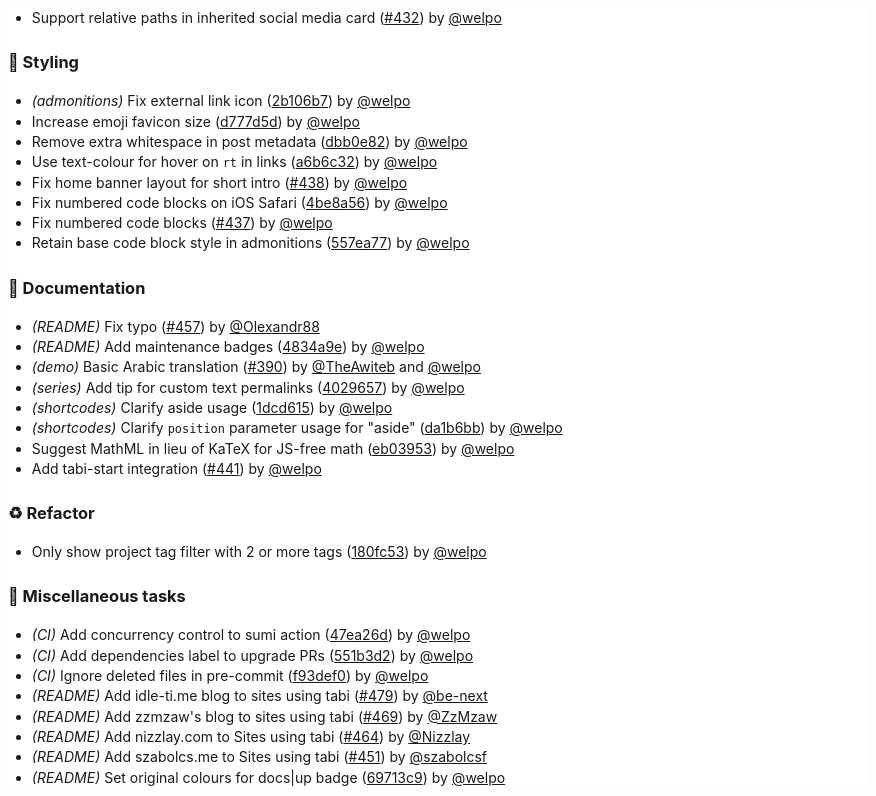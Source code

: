 - Support relative paths in inherited social media card ([#432](https://github.com/welpo/tabi/issues/432)) by [@welpo](https://github.com/welpo)

### 💄 Styling

- *(admonitions)* Fix external link icon ([2b106b7](https://github.com/welpo/tabi/commit/2b106b7c628e01046495a3add7a9ec4cc00b9fa3)) by [@welpo](https://github.com/welpo)
- Increase emoji favicon size ([d777d5d](https://github.com/welpo/tabi/commit/d777d5d99679ab609bebb89726aef80562b30d87)) by [@welpo](https://github.com/welpo)
- Remove extra whitespace in post metadata ([dbb0e82](https://github.com/welpo/tabi/commit/dbb0e826b6572531d4c44bdb031d68207a906666)) by [@welpo](https://github.com/welpo)
- Use text-colour for hover on `rt` in links ([a6b6c32](https://github.com/welpo/tabi/commit/a6b6c3205096fd718757a6f32ff07d60bcc22808)) by [@welpo](https://github.com/welpo)
- Fix home banner layout for short intro ([#438](https://github.com/welpo/tabi/issues/438)) by [@welpo](https://github.com/welpo)
- Fix numbered code blocks on iOS Safari ([4be8a56](https://github.com/welpo/tabi/commit/4be8a5634fa2990825e9bc785029c4dddb340c39)) by [@welpo](https://github.com/welpo)
- Fix numbered code blocks ([#437](https://github.com/welpo/tabi/issues/437)) by [@welpo](https://github.com/welpo)
- Retain base code block style in admonitions ([557ea77](https://github.com/welpo/tabi/commit/557ea7786ffbad75fafdd69d864d6073fd1dadbc)) by [@welpo](https://github.com/welpo)

### 📝 Documentation

- *(README)* Fix typo ([#457](https://github.com/welpo/tabi/issues/457)) by [@Olexandr88](https://github.com/Olexandr88)
- *(README)* Add maintenance badges ([4834a9e](https://github.com/welpo/tabi/commit/4834a9e85ff89f1678374752289116bce6f3a076)) by [@welpo](https://github.com/welpo)
- *(demo)* Basic Arabic translation ([#390](https://github.com/welpo/tabi/issues/390)) by [@TheAwiteb](https://github.com/TheAwiteb) and [@welpo](https://github.com/welpo)
- *(series)* Add tip for custom text permalinks ([4029657](https://github.com/welpo/tabi/commit/402965786beb942aab0922de68cd98952f9a9be0)) by [@welpo](https://github.com/welpo)
- *(shortcodes)* Clarify aside usage ([1dcd615](https://github.com/welpo/tabi/commit/1dcd615615b492dffc00c34bd7e1bbc680cf95fd)) by [@welpo](https://github.com/welpo)
- *(shortcodes)* Clarify `position` parameter usage for "aside" ([da1b6bb](https://github.com/welpo/tabi/commit/da1b6bb0cc7719f3de23a6855d80dc0262d5c025)) by [@welpo](https://github.com/welpo)
- Suggest MathML in lieu of KaTeX for JS-free math ([eb03953](https://github.com/welpo/tabi/commit/eb0395352caffab67f1ad9b81aab51824e9feb54)) by [@welpo](https://github.com/welpo)
- Add tabi-start integration ([#441](https://github.com/welpo/tabi/issues/441)) by [@welpo](https://github.com/welpo)

### ♻️ Refactor

- Only show project tag filter with 2 or more tags ([180fc53](https://github.com/welpo/tabi/commit/180fc533844ec3427c447f7040ea837520c4fe5d)) by [@welpo](https://github.com/welpo)

### 🔧 Miscellaneous tasks

- *(CI)* Add concurrency control to sumi action ([47ea26d](https://github.com/welpo/tabi/commit/47ea26db97cfbd87518ab00b892fdbb245577535)) by [@welpo](https://github.com/welpo)
- *(CI)* Add dependencies label to upgrade PRs ([551b3d2](https://github.com/welpo/tabi/commit/551b3d28c6852c3a1e7acf3c645e0d7b84e079cb)) by [@welpo](https://github.com/welpo)
- *(CI)* Ignore deleted files in pre-commit ([f93def0](https://github.com/welpo/tabi/commit/f93def0692146a15b63d19406ec1180b9e41ba3d)) by [@welpo](https://github.com/welpo)
- *(README)* Add idle-ti.me blog to sites using tabi ([#479](https://github.com/welpo/tabi/issues/479)) by [@be-next](https://github.com/be-next)
- *(README)* Add zzmzaw's blog to sites using tabi ([#469](https://github.com/welpo/tabi/issues/469)) by [@ZzMzaw](https://github.com/ZzMzaw)
- *(README)* Add nizzlay.com to Sites using tabi ([#464](https://github.com/welpo/tabi/issues/464)) by [@Nizzlay](https://github.com/Nizzlay)
- *(README)* Add szabolcs.me to Sites using tabi ([#451](https://github.com/welpo/tabi/issues/451)) by [@szabolcsf](https://github.com/szabolcsf)
- *(README)* Set original colours for docs|up badge ([69713c9](https://github.com/welpo/tabi/commit/69713c973c11d7646c8fe56476261d96cc1978d8)) by [@welpo](https://github.com/welpo)